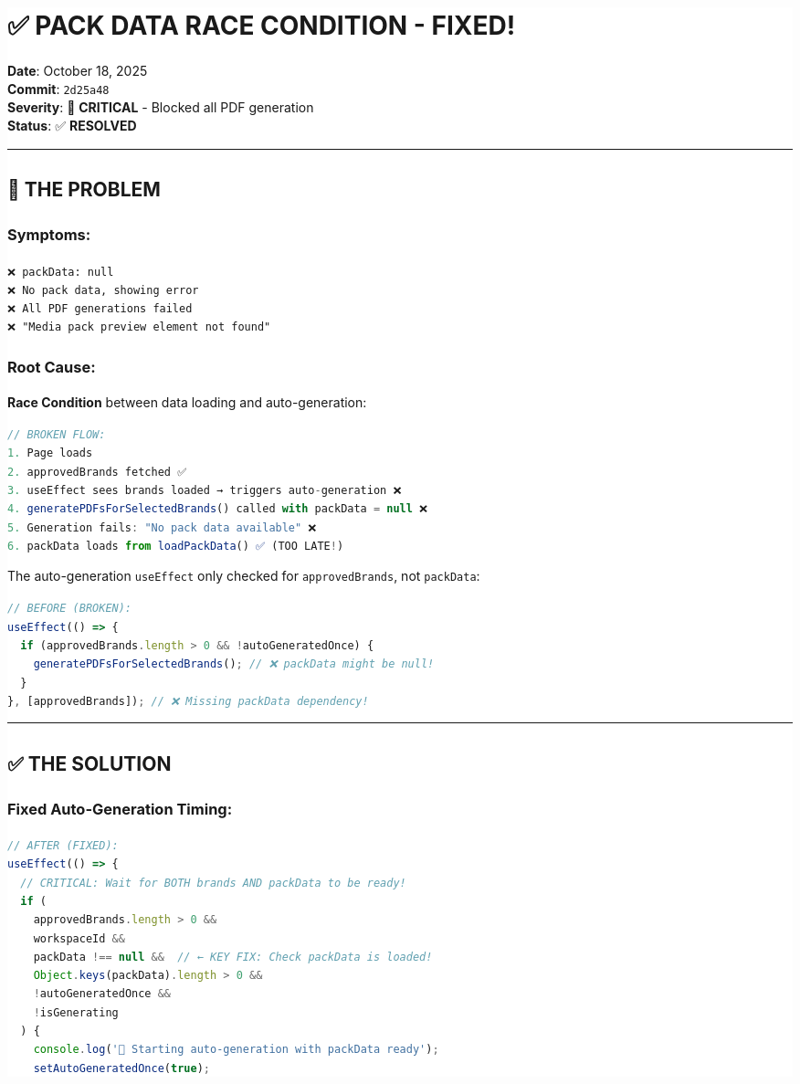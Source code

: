 # ✅ PACK DATA RACE CONDITION - FIXED!

**Date**: October 18, 2025  
**Commit**: `2d25a48`  
**Severity**: 🔴 **CRITICAL** - Blocked all PDF generation  
**Status**: ✅ **RESOLVED**

---

## 🔴 THE PROBLEM

### **Symptoms**:
```
❌ packData: null
❌ No pack data, showing error
❌ All PDF generations failed
❌ "Media pack preview element not found"
```

### **Root Cause**:

**Race Condition** between data loading and auto-generation:

```typescript
// BROKEN FLOW:
1. Page loads
2. approvedBrands fetched ✅
3. useEffect sees brands loaded → triggers auto-generation ❌
4. generatePDFsForSelectedBrands() called with packData = null ❌
5. Generation fails: "No pack data available" ❌
6. packData loads from loadPackData() ✅ (TOO LATE!)
```

The auto-generation `useEffect` only checked for `approvedBrands`, not `packData`:

```typescript
// BEFORE (BROKEN):
useEffect(() => {
  if (approvedBrands.length > 0 && !autoGeneratedOnce) {
    generatePDFsForSelectedBrands(); // ❌ packData might be null!
  }
}, [approvedBrands]); // ❌ Missing packData dependency!
```

---

## ✅ THE SOLUTION

### **Fixed Auto-Generation Timing**:

```typescript
// AFTER (FIXED):
useEffect(() => {
  // CRITICAL: Wait for BOTH brands AND packData to be ready!
  if (
    approvedBrands.length > 0 && 
    workspaceId && 
    packData !== null &&  // ← KEY FIX: Check packData is loaded!
    Object.keys(packData).length > 0 &&
    !autoGeneratedOnce && 
    !isGenerating
  ) {
    console.log('🚀 Starting auto-generation with packData ready');
    setAutoGeneratedOnce(true);
```